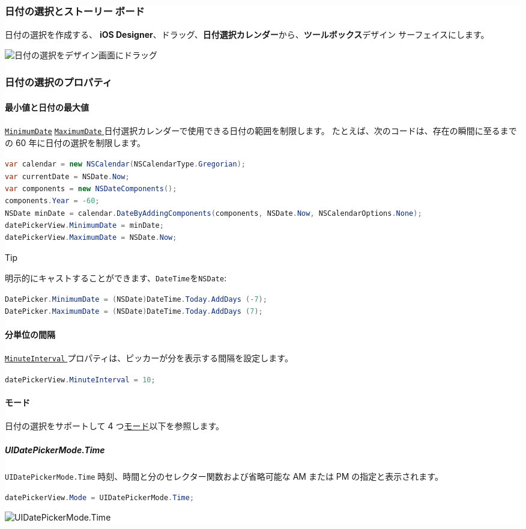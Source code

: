 ### <a name="date-pickers-and-storyboards"></a>日付の選択とストーリー ボード

日付の選択を作成する、 **iOS Designer**、ドラッグ、**日付選択カレンダー**から、**ツールボックス**デザイン サーフェイスにします。

![日付の選択をデザイン画面にドラッグ](picker-images/image2.png "日付の選択をデザイン画面にドラッグします")

### <a name="date-picker-properties"></a>日付の選択のプロパティ

#### <a name="minimum-and-maximum-date"></a>最小値と日付の最大値

[`MinimumDate`](https://developer.xamarin.com/api/property/UIKit.UIDatePicker.MinimumDate/) [ `MaximumDate` ](https://developer.xamarin.com/api/property/UIKit.UIDatePicker.MaximumDate/)日付選択カレンダーで使用できる日付の範囲を制限します。 たとえば、次のコードは、存在の瞬間に至るまでの 60 年に日付の選択を制限します。

```csharp
var calendar = new NSCalendar(NSCalendarType.Gregorian);
var currentDate = NSDate.Now;
var components = new NSDateComponents();
components.Year = -60;
NSDate minDate = calendar.DateByAddingComponents(components, NSDate.Now, NSCalendarOptions.None);
datePickerView.MinimumDate = minDate;
datePickerView.MaximumDate = NSDate.Now;
```

> [!TIP]
> 明示的にキャストすることができます、`DateTime`を`NSDate`:
> ```csharp
> DatePicker.MinimumDate = (NSDate)DateTime.Today.AddDays (-7);
> DatePicker.MaximumDate = (NSDate)DateTime.Today.AddDays (7);
> ```

#### <a name="minute-interval"></a>分単位の間隔

[ `MinuteInterval` ](https://developer.xamarin.com/api/property/UIKit.UIDatePicker.MinuteInterval/)プロパティは、ピッカーが分を表示する間隔を設定します。

```csharp
datePickerView.MinuteInterval = 10;
```

#### <a name="mode"></a>モード

日付の選択をサポートして 4 つ[モード](https://developer.xamarin.com/api/type/UIKit.UIDatePickerMode/)以下を参照します。

##### <a name="uidatepickermodetime"></a>UIDatePickerMode.Time

`UIDatePickerMode.Time` 時刻、時間と分のセレクター関数および省略可能な AM または PM の指定と表示されます。

```csharp
datePickerView.Mode = UIDatePickerMode.Time;
```

![UIDatePickerMode.Time](picker-images/image8.png "UIDatePickerMode.Time")
